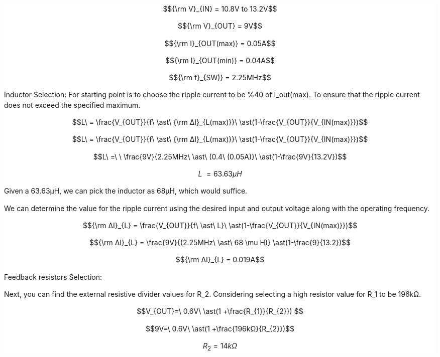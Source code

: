 ```math
{\rm V}_{IN} = 10.8V  to  13.2V
```
```math
{\rm V}_{OUT} = 9V
```
```math
{\rm I}_{OUT(max)} = 0.05A
```
```math
{\rm I}_{OUT(min)} = 0.04A
```
```math
{\rm f}_{SW)} = 2.25MHz
```


Inductor Selection:
For starting point is to choose the ripple current to be %40 of I_out(max). To ensure that the ripple current does not exceed the specified maximum.
```math
L\ = \frac{V_{OUT}}{f\ \ast\ {\rm ∆I}_{L(max)}}\ \ast(1-\frac{V_{OUT}}{V_{IN(max)}})
```
```math
L\ = \frac{V_{OUT}}{f\ \ast\ {\rm ∆I}_{L(max)}}\ \ast(1-\frac{V_{OUT}}{V_{IN(max)}})
```
```math
L\ =\ \ \frac{9V}{2.25MHz\ \ast\ (0.4\ (0.05A)}\ \ast(1-\frac{9V}{13.2V})
```
```math
L\ = 63.63 \mu H
```
Given a 63.63µH, we can pick the inductor as 68µH, which would suffice.



We can determine the value for the ripple current using the desired input and output voltage along with the operating frequency.

```math
{\rm ∆I}_{L} = \frac{V_{OUT}}{f\ \ast\ L}\ \ast(1-\frac{V_{OUT}}{V_{IN(max)}})
```
```math
{\rm ∆I}_{L} = \frac{9V}{(2.25MHz\ \ast\ 68 \mu H)} \ast(1-\frac{9}{13.2})
```
```math
{\rm ∆I}_{L} = 0.019A
```

Feedback resistors Selection:

Next, you can find the external resistive divider values for R_2. Considering selecting a high resistor value for R_1 to be 196kΩ.  
```math
V_{OUT}=\ 0.6V\ \ast(1 +\frac{R_{1}}{R_{2}})

```
```math
9V=\ 0.6V\ \ast(1 +\frac{196kΩ}{R_{2}})
```
```math
R_{2}= 14kΩ
```
